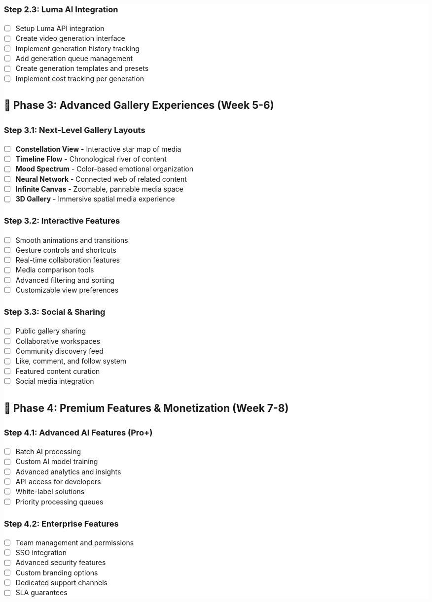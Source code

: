 ### Step 2.3: Luma AI Integration
- [ ] Setup Luma API integration
- [ ] Create video generation interface
- [ ] Implement generation history tracking
- [ ] Add generation queue management
- [ ] Create generation templates and presets
- [ ] Implement cost tracking per generation

## 🎨 Phase 3: Advanced Gallery Experiences (Week 5-6)

### Step 3.1: Next-Level Gallery Layouts
- [ ] **Constellation View** - Interactive star map of media
- [ ] **Timeline Flow** - Chronological river of content
- [ ] **Mood Spectrum** - Color-based emotional organization
- [ ] **Neural Network** - Connected web of related content
- [ ] **Infinite Canvas** - Zoomable, pannable media space
- [ ] **3D Gallery** - Immersive spatial media experience

### Step 3.2: Interactive Features
- [ ] Smooth animations and transitions
- [ ] Gesture controls and shortcuts
- [ ] Real-time collaboration features
- [ ] Media comparison tools
- [ ] Advanced filtering and sorting
- [ ] Customizable view preferences

### Step 3.3: Social & Sharing
- [ ] Public gallery sharing
- [ ] Collaborative workspaces
- [ ] Community discovery feed
- [ ] Like, comment, and follow system
- [ ] Featured content curation
- [ ] Social media integration

## 💎 Phase 4: Premium Features & Monetization (Week 7-8)

### Step 4.1: Advanced AI Features (Pro+)
- [ ] Batch AI processing
- [ ] Custom AI model training
- [ ] Advanced analytics and insights
- [ ] API access for developers
- [ ] White-label solutions
- [ ] Priority processing queues

### Step 4.2: Enterprise Features
- [ ] Team management and permissions
- [ ] SSO integration
- [ ] Advanced security features
- [ ] Custom branding options
- [ ] Dedicated support channels
- [ ] SLA guarantees
